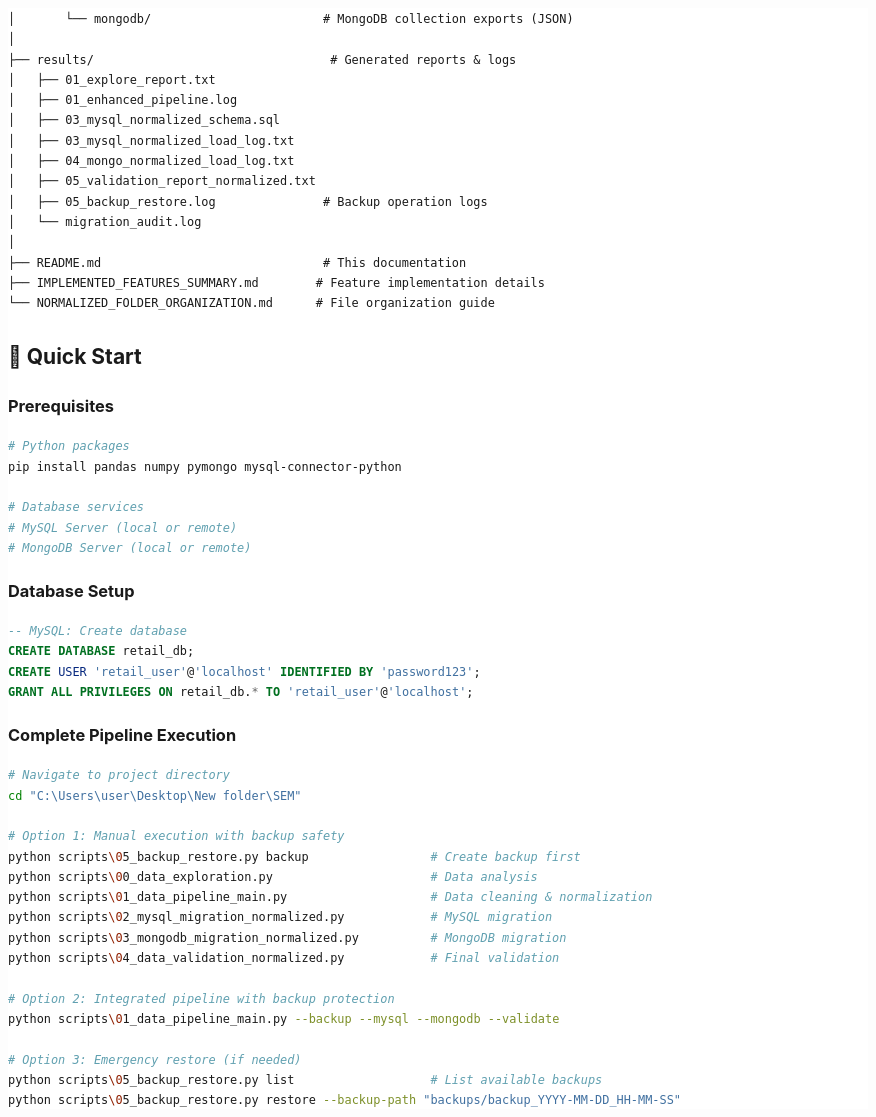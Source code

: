 ```
│       └── mongodb/                        # MongoDB collection exports (JSON)
│
├── results/                                 # Generated reports & logs
│   ├── 01_explore_report.txt
│   ├── 01_enhanced_pipeline.log
│   ├── 03_mysql_normalized_schema.sql
│   ├── 03_mysql_normalized_load_log.txt
│   ├── 04_mongo_normalized_load_log.txt
│   ├── 05_validation_report_normalized.txt
│   ├── 05_backup_restore.log               # Backup operation logs
│   └── migration_audit.log
│
├── README.md                               # This documentation
├── IMPLEMENTED_FEATURES_SUMMARY.md        # Feature implementation details
└── NORMALIZED_FOLDER_ORGANIZATION.md      # File organization guide
```

## 🚀 Quick Start

### Prerequisites
```bash
# Python packages
pip install pandas numpy pymongo mysql-connector-python

# Database services
# MySQL Server (local or remote)
# MongoDB Server (local or remote)
```

### Database Setup
```sql
-- MySQL: Create database
CREATE DATABASE retail_db;
CREATE USER 'retail_user'@'localhost' IDENTIFIED BY 'password123';
GRANT ALL PRIVILEGES ON retail_db.* TO 'retail_user'@'localhost';
```

### Complete Pipeline Execution
```bash
# Navigate to project directory
cd "C:\Users\user\Desktop\New folder\SEM"

# Option 1: Manual execution with backup safety
python scripts\05_backup_restore.py backup                 # Create backup first
python scripts\00_data_exploration.py                      # Data analysis
python scripts\01_data_pipeline_main.py                    # Data cleaning & normalization
python scripts\02_mysql_migration_normalized.py            # MySQL migration
python scripts\03_mongodb_migration_normalized.py          # MongoDB migration
python scripts\04_data_validation_normalized.py            # Final validation

# Option 2: Integrated pipeline with backup protection
python scripts\01_data_pipeline_main.py --backup --mysql --mongodb --validate

# Option 3: Emergency restore (if needed)
python scripts\05_backup_restore.py list                   # List available backups
python scripts\05_backup_restore.py restore --backup-path "backups/backup_YYYY-MM-DD_HH-MM-SS"
```
